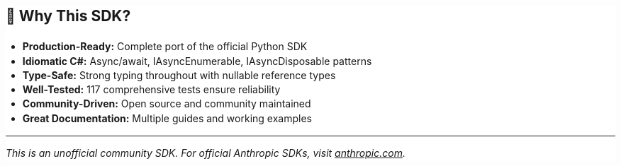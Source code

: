 ## 🌟 Why This SDK?

- **Production-Ready:** Complete port of the official Python SDK
- **Idiomatic C#:** Async/await, IAsyncEnumerable, IAsyncDisposable patterns
- **Type-Safe:** Strong typing throughout with nullable reference types
- **Well-Tested:** 117 comprehensive tests ensure reliability
- **Community-Driven:** Open source and community maintained
- **Great Documentation:** Multiple guides and working examples

---

*This is an unofficial community SDK. For official Anthropic SDKs, visit [anthropic.com](https://anthropic.com).*
